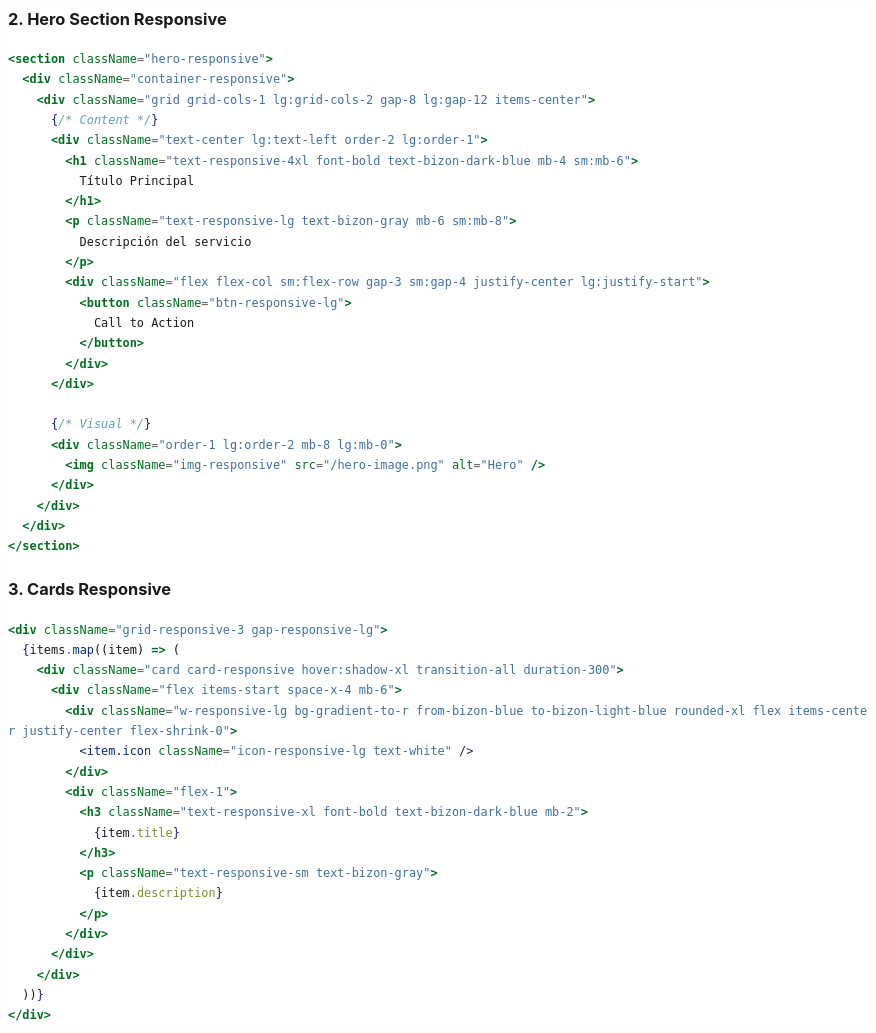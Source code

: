 ### 2. Hero Section Responsive
```jsx
<section className="hero-responsive">
  <div className="container-responsive">
    <div className="grid grid-cols-1 lg:grid-cols-2 gap-8 lg:gap-12 items-center">
      {/* Content */}
      <div className="text-center lg:text-left order-2 lg:order-1">
        <h1 className="text-responsive-4xl font-bold text-bizon-dark-blue mb-4 sm:mb-6">
          Título Principal
        </h1>
        <p className="text-responsive-lg text-bizon-gray mb-6 sm:mb-8">
          Descripción del servicio
        </p>
        <div className="flex flex-col sm:flex-row gap-3 sm:gap-4 justify-center lg:justify-start">
          <button className="btn-responsive-lg">
            Call to Action
          </button>
        </div>
      </div>

      {/* Visual */}
      <div className="order-1 lg:order-2 mb-8 lg:mb-0">
        <img className="img-responsive" src="/hero-image.png" alt="Hero" />
      </div>
    </div>
  </div>
</section>
```

### 3. Cards Responsive
```jsx
<div className="grid-responsive-3 gap-responsive-lg">
  {items.map((item) => (
    <div className="card card-responsive hover:shadow-xl transition-all duration-300">
      <div className="flex items-start space-x-4 mb-6">
        <div className="w-responsive-lg bg-gradient-to-r from-bizon-blue to-bizon-light-blue rounded-xl flex items-center justify-center flex-shrink-0">
          <item.icon className="icon-responsive-lg text-white" />
        </div>
        <div className="flex-1">
          <h3 className="text-responsive-xl font-bold text-bizon-dark-blue mb-2">
            {item.title}
          </h3>
          <p className="text-responsive-sm text-bizon-gray">
            {item.description}
          </p>
        </div>
      </div>
    </div>
  ))}
</div>
```
